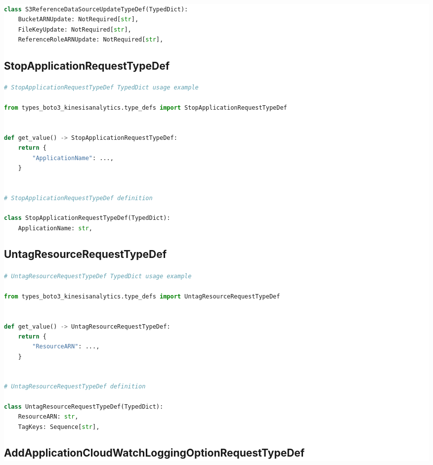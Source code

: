 ```python
class S3ReferenceDataSourceUpdateTypeDef(TypedDict):
    BucketARNUpdate: NotRequired[str],
    FileKeyUpdate: NotRequired[str],
    ReferenceRoleARNUpdate: NotRequired[str],
```


## StopApplicationRequestTypeDef

```python
# StopApplicationRequestTypeDef TypedDict usage example

from types_boto3_kinesisanalytics.type_defs import StopApplicationRequestTypeDef


def get_value() -> StopApplicationRequestTypeDef:
    return {
        "ApplicationName": ...,
    }


# StopApplicationRequestTypeDef definition

class StopApplicationRequestTypeDef(TypedDict):
    ApplicationName: str,
```


## UntagResourceRequestTypeDef

```python
# UntagResourceRequestTypeDef TypedDict usage example

from types_boto3_kinesisanalytics.type_defs import UntagResourceRequestTypeDef


def get_value() -> UntagResourceRequestTypeDef:
    return {
        "ResourceARN": ...,
    }


# UntagResourceRequestTypeDef definition

class UntagResourceRequestTypeDef(TypedDict):
    ResourceARN: str,
    TagKeys: Sequence[str],
```


## AddApplicationCloudWatchLoggingOptionRequestTypeDef
